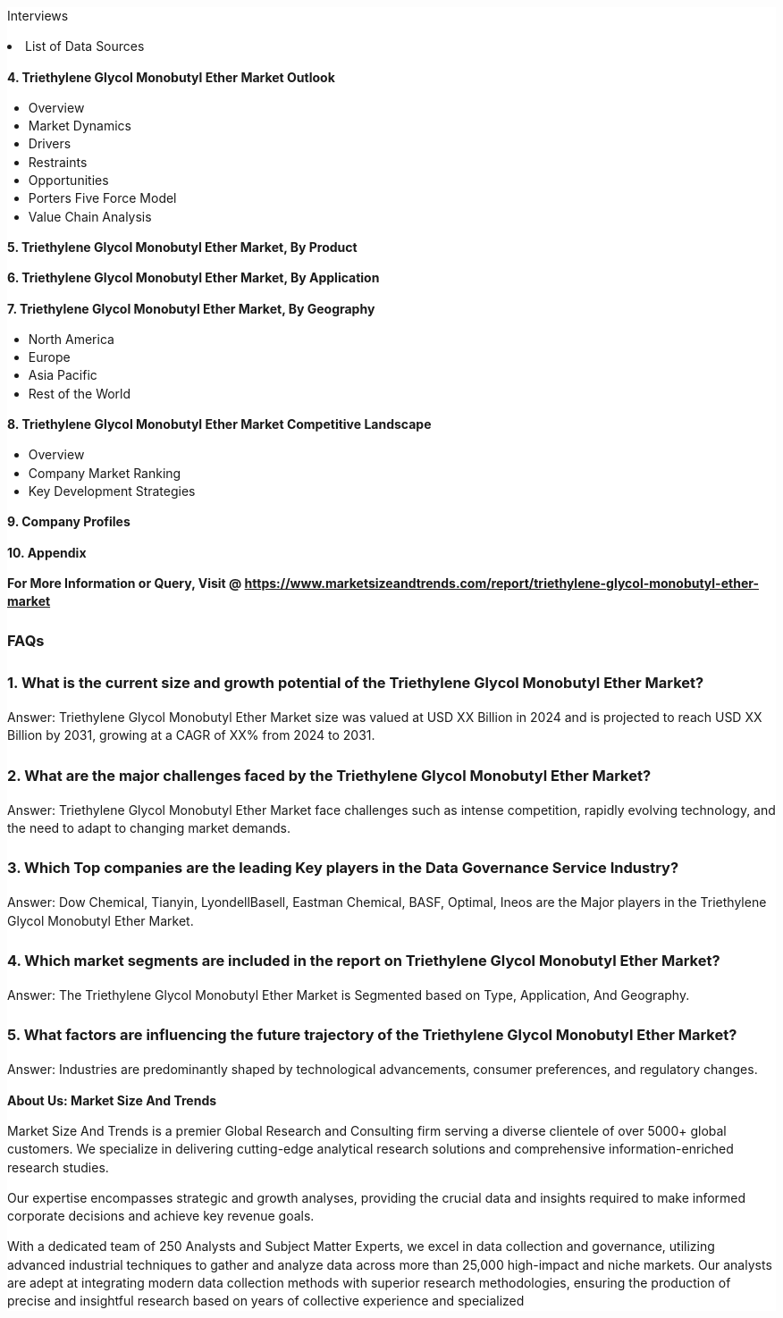 Interviews</span></li><li><span class="">List of Data Sources</span></li></ul></div><div class="" data-test-id=""><p><strong><span class="">4. Triethylene Glycol Monobutyl Ether Market Outlook</span></strong></p></div><div class="" data-test-id=""><ul><li><span class="">Overview</span></li><li><span class="">Market Dynamics</span></li><li><span class="">Drivers</span></li><li><span class="">Restraints</span></li><li><span class="">Opportunities</span></li><li><span class="">Porters Five Force Model</span></li><li><span class="">Value Chain Analysis</span></li></ul></div><div class="" data-test-id=""><p><strong><span class="">5. Triethylene Glycol Monobutyl Ether Market, By Product</span></strong></p></div><div class="" data-test-id=""><p><strong><span class="">6. Triethylene Glycol Monobutyl Ether Market, By Application</span></strong></p></div><div class="" data-test-id=""><p><strong><span class="">7. Triethylene Glycol Monobutyl Ether Market, By Geography</span></strong></p></div><div class="" data-test-id=""><ul><li><span class="">North America</span></li><li><span class="">Europe</span></li><li><span class="">Asia Pacific</span></li><li><span class="">Rest of the World</span></li></ul></div><div class="" data-test-id=""><p><strong><span class="">8. Triethylene Glycol Monobutyl Ether Market Competitive Landscape</span></strong></p></div><div class="" data-test-id=""><ul><li><span class="">Overview</span></li><li><span class="">Company Market Ranking</span></li><li><span class="">Key Development Strategies</span></li></ul></div><div class="" data-test-id=""><p><strong><span class="">9. Company Profiles</span></strong></p></div><div class="" data-test-id=""><p><strong><span class="">10. Appendix</span></strong></p></div><div class="" data-test-id=""><p><strong><span class="">For More Information or Query, Visit @ <a href="https://www.marketsizeandtrends.com/report/triethylene-glycol-monobutyl-ether-market" target="_blank">https://www.marketsizeandtrends.com/report/triethylene-glycol-monobutyl-ether-market</a></span></strong></p></div><div class="" data-test-id=""><div class="article-main__content" data-test-id="publishing-text-block"><h3><strong><span class="">FAQs</span></strong></h3></div><div class="article-main__content" data-test-id="publishing-text-block"><h3><span class="">1. What is the current size and growth potential of the Triethylene Glycol Monobutyl Ether Market?</span></h3></div><div class="article-main__content" data-test-id="publishing-text-block"><p><span class="font-[700]">Answer</span><span class="">: Triethylene Glycol Monobutyl Ether Market size was valued at USD XX Billion in 2024 and is projected to reach USD XX Billion by 2031, growing at a CAGR of XX% from 2024 to 2031.</span></p></div><div class="article-main__content" data-test-id="publishing-text-block"><h3><span class="">2. What are the major challenges faced by the Triethylene Glycol Monobutyl Ether Market?</span></h3></div><div class="article-main__content" data-test-id="publishing-text-block"><p><span class="font-[700]">Answer</span><span class="">: Triethylene Glycol Monobutyl Ether Market face challenges such as intense competition, rapidly evolving technology, and the need to adapt to changing market demands.</span></p></div><div class="article-main__content" data-test-id="publishing-text-block"><h3><span class="">3. Which Top companies are the leading Key players in the Data Governance Service Industry?</span></h3></div><div class="article-main__content" data-test-id="publishing-text-block"><p><span class="font-[700]">Answer</span><span class="">: Dow Chemical, Tianyin, LyondellBasell, Eastman Chemical, BASF, Optimal, Ineos are the Major players in the Triethylene Glycol Monobutyl Ether Market.</span></p></div><div class="article-main__content" data-test-id="publishing-text-block"><h3><span class="">4. Which market segments are included in the report on Triethylene Glycol Monobutyl Ether Market?</span></h3></div><div class="article-main__content" data-test-id="publishing-text-block"><p><span class="font-[700]">Answer</span><span class="">: The Triethylene Glycol Monobutyl Ether Market is Segmented based on Type, Application, And Geography.</span></p></div><div class="article-main__content" data-test-id="publishing-text-block"><h3><span class="">5. What factors are influencing the future trajectory of the Triethylene Glycol Monobutyl Ether Market?</span></h3></div><div class="article-main__content" data-test-id="publishing-text-block"><p><span class="font-[700]">Answer:</span><span class="">&nbsp;Industries are predominantly shaped by technological advancements, consumer preferences, and regulatory changes.</span></p></div><p><strong><span class="">About Us: Market Size And Trends</span></strong></p></div><div class="" data-test-id=""><p><span class="">Market Size And Trends is a premier Global Research and Consulting firm serving a diverse clientele of over 5000+ global customers. We specialize in delivering cutting-edge analytical research solutions and comprehensive information-enriched research studies.</span></p></div><div class="" data-test-id=""><p><span class="">Our expertise encompasses strategic and growth analyses, providing the crucial data and insights required to make informed corporate decisions and achieve key revenue goals.</span></p></div><div class="" data-test-id=""><p><span class="">With a dedicated team of 250 Analysts and Subject Matter Experts, we excel in data collection and governance, utilizing advanced industrial techniques to gather and analyze data across more than 25,000 high-impact and niche markets. Our analysts are adept at integrating modern data collection methods with superior research methodologies, ensuring the production of precise and insightful research based on years of collective experience and specialized